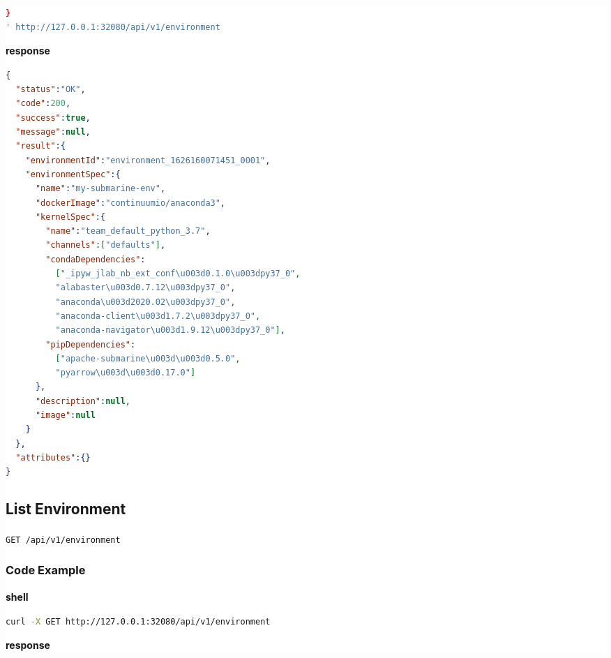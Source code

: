 ```sh
}
' http://127.0.0.1:32080/api/v1/environment
```

**response**

```json
{
  "status":"OK",
  "code":200,
  "success":true,
  "message":null,
  "result":{
    "environmentId":"environment_1626160071451_0001",
    "environmentSpec":{
      "name":"my-submarine-env",
      "dockerImage":"continuumio/anaconda3",
      "kernelSpec":{
        "name":"team_default_python_3.7",
        "channels":["defaults"],
        "condaDependencies":
          ["_ipyw_jlab_nb_ext_conf\u003d0.1.0\u003dpy37_0",
          "alabaster\u003d0.7.12\u003dpy37_0",
          "anaconda\u003d2020.02\u003dpy37_0",
          "anaconda-client\u003d1.7.2\u003dpy37_0",
          "anaconda-navigator\u003d1.9.12\u003dpy37_0"],
        "pipDependencies":
          ["apache-submarine\u003d\u003d0.5.0",
          "pyarrow\u003d\u003d0.17.0"]
      },
      "description":null,
      "image":null
    }
  },
  "attributes":{}
}
```

## List Environment

```
GET /api/v1/environment
```

### Code Example

**shell**

```sh
curl -X GET http://127.0.0.1:32080/api/v1/environment
```

**response**
